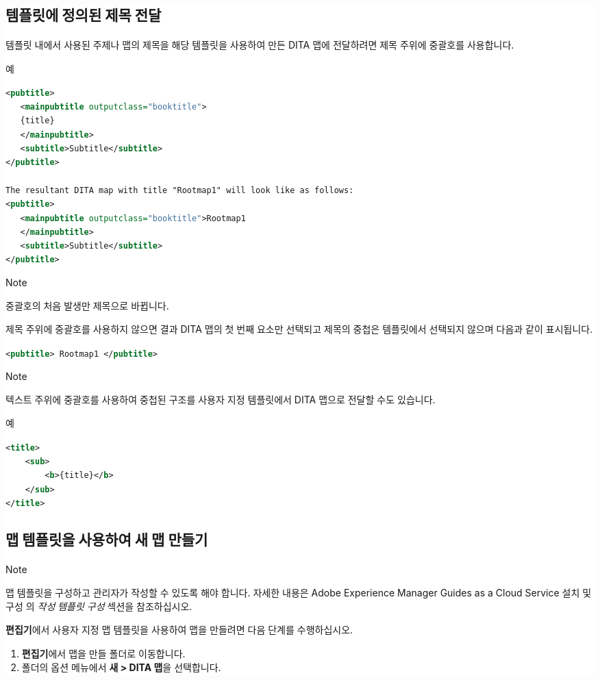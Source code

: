 ## 템플릿에 정의된 제목 전달

템플릿 내에서 사용된 주제나 맵의 제목을 해당 템플릿을 사용하여 만든 DITA 맵에 전달하려면 제목 주위에 중괄호를 사용합니다.

예

```XML
<pubtitle>
   <mainpubtitle outputclass="booktitle">
   {title}
   </mainpubtitle>
   <subtitle>Subtitle</subtitle>
</pubtitle>

The resultant DITA map with title "Rootmap1" will look like as follows:
<pubtitle>
   <mainpubtitle outputclass="booktitle">Rootmap1
   </mainpubtitle>
   <subtitle>Subtitle</subtitle>
</pubtitle>
```

>[!NOTE]
> 중괄호의 처음 발생만 제목으로 바뀝니다.

제목 주위에 중괄호를 사용하지 않으면 결과 DITA 맵의 첫 번째 요소만 선택되고 제목의 중첩은 템플릿에서 선택되지 않으며 다음과 같이 표시됩니다.

```XML
<pubtitle> Rootmap1 </pubtitle>
```

>[!NOTE]
> 텍스트 주위에 중괄호를 사용하여 중첩된 구조를 사용자 지정 템플릿에서 DITA 맵으로 전달할 수도 있습니다.

예

```XML
<title>    
    <sub>        
        <b>{title}</b>    
    </sub>
</title>
```

## 맵 템플릿을 사용하여 새 맵 만들기

>[!NOTE]
>
> 맵 템플릿을 구성하고 관리자가 작성할 수 있도록 해야 합니다. 자세한 내용은 Adobe Experience Manager Guides as a Cloud Service 설치 및 구성 의 *작성 템플릿 구성* 섹션을 참조하십시오.

**편집기**&#x200B;에서 사용자 지정 맵 템플릿을 사용하여 맵을 만들려면 다음 단계를 수행하십시오.

1. **편집기**&#x200B;에서 맵을 만들 폴더로 이동합니다.
1. 폴더의 옵션 메뉴에서 **새 \> DITA 맵**&#x200B;을 선택합니다.
